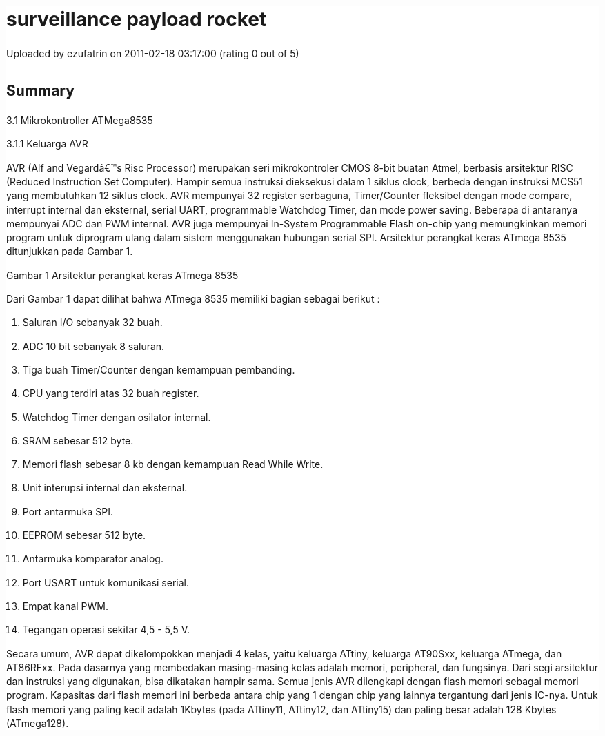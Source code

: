 # surveillance payload rocket

Uploaded by ezufatrin on 2011-02-18 03:17:00 (rating 0 out of 5)

## Summary

3.1 Mikrokontroller ATMega8535  

3.1.1 Keluarga AVR  

AVR (Alf and Vegardâ€™s Risc Processor) merupakan seri mikrokontroler CMOS 8-bit buatan Atmel, berbasis arsitektur RISC (Reduced Instruction Set Computer). Hampir semua instruksi dieksekusi dalam 1 siklus clock, berbeda dengan instruksi MCS51 yang membutuhkan 12 siklus clock. AVR mempunyai 32 register serbaguna, Timer/Counter fleksibel dengan mode compare, interrupt internal dan eksternal, serial UART, programmable Watchdog Timer, dan mode power saving. Beberapa di antaranya mempunyai ADC dan PWM internal. AVR juga mempunyai In-System Programmable Flash on-chip yang memungkinkan memori program untuk diprogram ulang dalam sistem menggunakan hubungan serial SPI. Arsitektur perangkat keras ATmega 8535 ditunjukkan pada Gambar 1.


Gambar 1 Arsitektur perangkat keras ATmega 8535  

Dari Gambar 1 dapat dilihat bahwa ATmega 8535 memiliki bagian sebagai berikut :


1. Saluran I/O sebanyak 32 buah.  

2. ADC 10 bit sebanyak 8 saluran.  

3. Tiga buah Timer/Counter dengan kemampuan pembanding.  

4. CPU yang terdiri atas 32 buah register.  

5. Watchdog Timer dengan osilator internal.  

6. SRAM sebesar 512 byte.  

7. Memori flash sebesar 8 kb dengan kemampuan Read While Write.  

8. Unit interupsi internal dan eksternal.  

9. Port antarmuka SPI.  

10. EEPROM sebesar 512 byte.  

11. Antarmuka komparator analog.  

12. Port USART untuk komunikasi serial.  

13. Empat kanal PWM.  

14. Tegangan operasi sekitar 4,5 - 5,5 V.


Secara umum, AVR dapat dikelompokkan menjadi 4 kelas, yaitu keluarga ATtiny, keluarga AT90Sxx, keluarga ATmega, dan AT86RFxx. Pada dasarnya yang membedakan masing-masing kelas adalah memori, peripheral, dan fungsinya. Dari segi arsitektur dan instruksi yang digunakan, bisa dikatakan hampir sama. Semua jenis AVR dilengkapi dengan flash memori sebagai memori program. Kapasitas dari flash memori ini berbeda antara chip yang 1 dengan chip yang lainnya tergantung dari jenis IC-nya. Untuk flash memori yang paling kecil adalah 1Kbytes (pada ATtiny11, ATtiny12, dan ATtiny15) dan paling besar adalah 128 Kbytes (ATmega128).  
